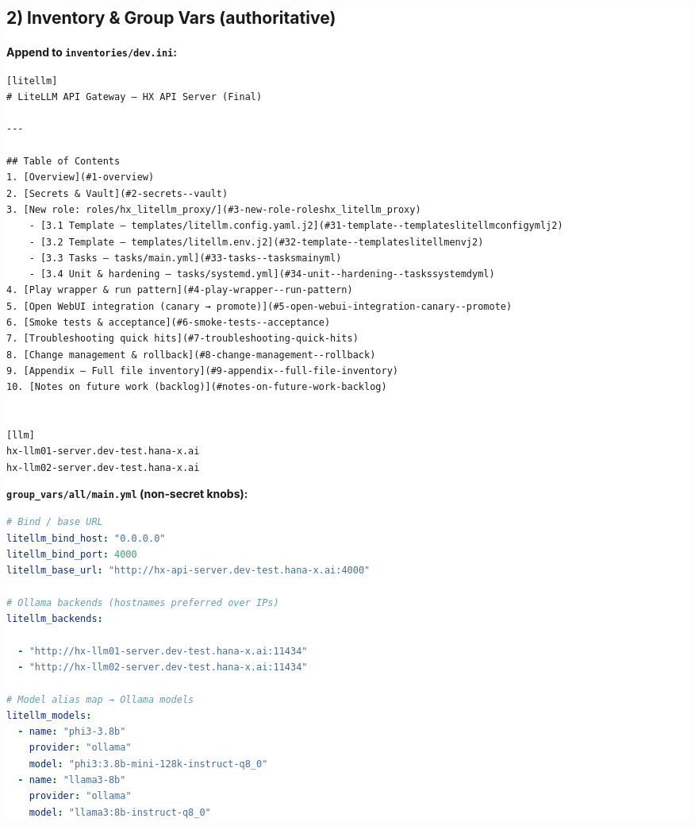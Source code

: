 ## 2) Inventory & Group Vars (authoritative)

**Append to `inventories/dev.ini`:**
```
[litellm]
# LiteLLM API Gateway — HX API Server (Final)

---

## Table of Contents
1. [Overview](#1-overview)
2. [Secrets & Vault](#2-secrets--vault)
3. [New role: roles/hx_litellm_proxy/](#3-new-role-roleshx_litellm_proxy)
    - [3.1 Template — templates/litellm.config.yaml.j2](#31-template--templateslitellmconfigymlj2)
    - [3.2 Template — templates/litellm.env.j2](#32-template--templateslitellmenvj2)
    - [3.3 Tasks — tasks/main.yml](#33-tasks--tasksmainyml)
    - [3.4 Unit & hardening — tasks/systemd.yml](#34-unit--hardening--taskssystemdyml)
4. [Play wrapper & run pattern](#4-play-wrapper--run-pattern)
5. [Open WebUI integration (canary → promote)](#5-open-webui-integration-canary--promote)
6. [Smoke tests & acceptance](#6-smoke-tests--acceptance)
7. [Troubleshooting quick hits](#7-troubleshooting-quick-hits)
8. [Change management & rollback](#8-change-management--rollback)
9. [Appendix — Full file inventory](#9-appendix--full-file-inventory)
10. [Notes on future work (backlog)](#notes-on-future-work-backlog)


[llm]
hx-llm01-server.dev-test.hana-x.ai
hx-llm02-server.dev-test.hana-x.ai
```


**`group_vars/all/main.yml` (non‑secret knobs):**
```yaml
# Bind / base URL
litellm_bind_host: "0.0.0.0"
litellm_bind_port: 4000
litellm_base_url: "http://hx-api-server.dev-test.hana-x.ai:4000"

# Ollama backends (hostnames preferred over IPs)
litellm_backends:

  - "http://hx-llm01-server.dev-test.hana-x.ai:11434"
  - "http://hx-llm02-server.dev-test.hana-x.ai:11434"

# Model alias map → Ollama models
litellm_models:
  - name: "phi3-3.8b"
    provider: "ollama"
    model: "phi3:3.8b-mini-128k-instruct-q8_0"
  - name: "llama3-8b"
    provider: "ollama"
    model: "llama3:8b-instruct-q8_0"
```
